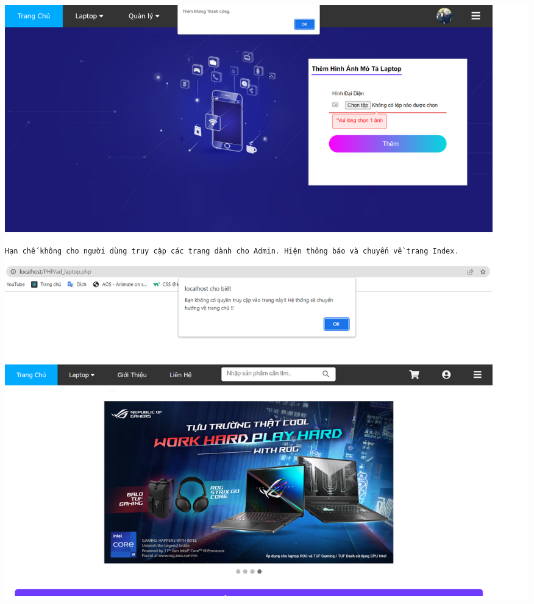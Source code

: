 <IMG SRC="Img/addPicturesErr.png" WIDTH="800" >

```PHP
Hạn chế không cho người dùng truy cập các trang dành cho Admin. Hiện thông báo và chuyển về trang Index.
```

<IMG SRC="Img/permit.png" WIDTH="800" >
<IMG SRC="Img/Index.png" WIDTH="800" >
